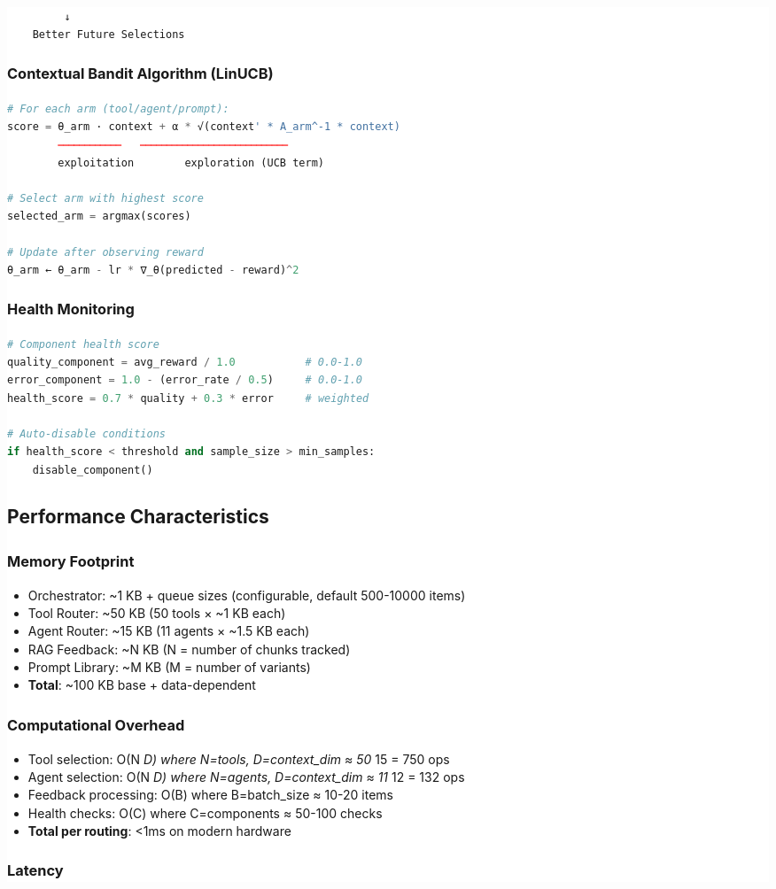 ```
         ↓
    Better Future Selections
```

### Contextual Bandit Algorithm (LinUCB)

```python
# For each arm (tool/agent/prompt):
score = θ_arm · context + α * √(context' * A_arm^-1 * context)
        ⎯⎯⎯⎯⎯⎯⎯⎯⎯⎯⎯⎯   ⎯⎯⎯⎯⎯⎯⎯⎯⎯⎯⎯⎯⎯⎯⎯⎯⎯⎯⎯⎯⎯⎯⎯⎯⎯⎯⎯⎯
        exploitation        exploration (UCB term)

# Select arm with highest score
selected_arm = argmax(scores)

# Update after observing reward
θ_arm ← θ_arm - lr * ∇_θ(predicted - reward)^2
```

### Health Monitoring

```python
# Component health score
quality_component = avg_reward / 1.0           # 0.0-1.0
error_component = 1.0 - (error_rate / 0.5)     # 0.0-1.0
health_score = 0.7 * quality + 0.3 * error     # weighted

# Auto-disable conditions
if health_score < threshold and sample_size > min_samples:
    disable_component()
```

## Performance Characteristics

### Memory Footprint

- Orchestrator: ~1 KB + queue sizes (configurable, default 500-10000 items)
- Tool Router: ~50 KB (50 tools × ~1 KB each)
- Agent Router: ~15 KB (11 agents × ~1.5 KB each)
- RAG Feedback: ~N KB (N = number of chunks tracked)
- Prompt Library: ~M KB (M = number of variants)
- **Total**: ~100 KB base + data-dependent

### Computational Overhead

- Tool selection: O(N *D) where N=tools, D=context_dim ≈ 50* 15 = 750 ops
- Agent selection: O(N *D) where N=agents, D=context_dim ≈ 11* 12 = 132 ops
- Feedback processing: O(B) where B=batch_size ≈ 10-20 items
- Health checks: O(C) where C=components ≈ 50-100 checks
- **Total per routing**: <1ms on modern hardware

### Latency

